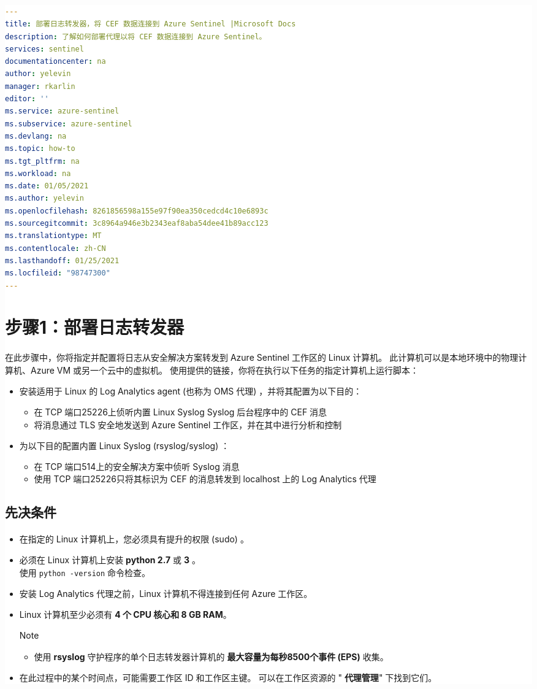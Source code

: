 ```yaml
---
title: 部署日志转发器，将 CEF 数据连接到 Azure Sentinel |Microsoft Docs
description: 了解如何部署代理以将 CEF 数据连接到 Azure Sentinel。
services: sentinel
documentationcenter: na
author: yelevin
manager: rkarlin
editor: ''
ms.service: azure-sentinel
ms.subservice: azure-sentinel
ms.devlang: na
ms.topic: how-to
ms.tgt_pltfrm: na
ms.workload: na
ms.date: 01/05/2021
ms.author: yelevin
ms.openlocfilehash: 8261856598a155e97f90ea350cedcd4c10e6893c
ms.sourcegitcommit: 3c8964a946e3b2343eaf8aba54dee41b89acc123
ms.translationtype: MT
ms.contentlocale: zh-CN
ms.lasthandoff: 01/25/2021
ms.locfileid: "98747300"
---
```

# <a name="step-1-deploy-the-log-forwarder"></a>步骤1：部署日志转发器


在此步骤中，你将指定并配置将日志从安全解决方案转发到 Azure Sentinel 工作区的 Linux 计算机。 此计算机可以是本地环境中的物理计算机、Azure VM 或另一个云中的虚拟机。 使用提供的链接，你将在执行以下任务的指定计算机上运行脚本：

- 安装适用于 Linux 的 Log Analytics agent (也称为 OMS 代理) ，并将其配置为以下目的：
    - 在 TCP 端口25226上侦听内置 Linux Syslog Syslog 后台程序中的 CEF 消息
    - 将消息通过 TLS 安全地发送到 Azure Sentinel 工作区，并在其中进行分析和控制

- 为以下目的配置内置 Linux Syslog (rsyslog/syslog) ：
    - 在 TCP 端口514上的安全解决方案中侦听 Syslog 消息
    - 使用 TCP 端口25226只将其标识为 CEF 的消息转发到 localhost 上的 Log Analytics 代理
 
## <a name="prerequisites"></a>先决条件

- 在指定的 Linux 计算机上，您必须具有提升的权限 (sudo) 。

- 必须在 Linux 计算机上安装 **python 2.7** 或 **3** 。<br>使用 `python -version` 命令检查。

- 安装 Log Analytics 代理之前，Linux 计算机不得连接到任何 Azure 工作区。

- Linux 计算机至少必须有 **4 个 CPU 核心和 8 GB RAM**。

    > [!NOTE]
    > - 使用 **rsyslog** 守护程序的单个日志转发器计算机的 **最大容量为每秒8500个事件 (EPS)** 收集。

- 在此过程中的某个时间点，可能需要工作区 ID 和工作区主键。 可以在工作区资源的 " **代理管理**" 下找到它们。

